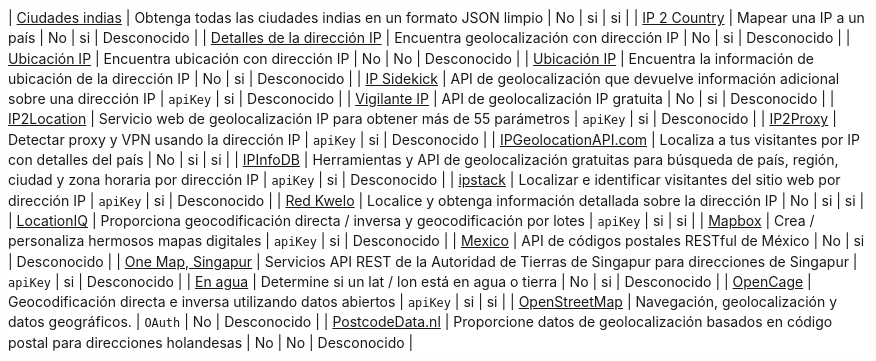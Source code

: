| [Ciudades indias](https://indian-cities-api-nocbegfhqg.now.sh/)                                                        | Obtenga todas las ciudades indias en un formato JSON limpio                                                           | No            | si    | si          |
| [IP 2 Country](https://ip2country.info)                                                                                | Mapear una IP a un país                                                                                               | No            | si    | Desconocido |
| [Detalles de la dirección IP](https://ipinfo.io/)                                                                      | Encuentra geolocalización con dirección IP                                                                            | No            | si    | Desconocido |
| [Ubicación IP](http://ip-api.com/)                                                                                     | Encuentra ubicación con dirección IP                                                                                  | No            | No    | Desconocido |
| [Ubicación IP](https://ipapi.co/)                                                                                      | Encuentra la información de ubicación de la dirección IP                                                              | No            | si    | Desconocido |
| [IP Sidekick](https://ipsidekick.com)                                                                                  | API de geolocalización que devuelve información adicional sobre una dirección IP                                      | `apiKey`      | si    | Desconocido |
| [Vigilante IP](https://www.ipvigilante.com/)                                                                           | API de geolocalización IP gratuita                                                                                    | No            | si    | Desconocido |
| [IP2Location](https://www.ip2location.com/web-service/ip2location)                                                     | Servicio web de geolocalización IP para obtener más de 55 parámetros                                                  | `apiKey`      | si    | Desconocido |
| [IP2Proxy](https://www.ip2location.com/web-service/ip2proxy)                                                           | Detectar proxy y VPN usando la dirección IP                                                                           | `apiKey`      | si    | Desconocido |
| [IPGeolocationAPI.com](https://ipgeolocationapi.com/)                                                                  | Localiza a tus visitantes por IP con detalles del país                                                                | No            | si    | si          |
| [IPInfoDB](https://ipinfodb.com/api)                                                                                   | Herramientas y API de geolocalización gratuitas para búsqueda de país, región, ciudad y zona horaria por dirección IP | `apiKey`      | si    | Desconocido |
| [ipstack](https://ipstack.com/)                                                                                        | Localizar e identificar visitantes del sitio web por dirección IP                                                     | `apiKey`      | si    | Desconocido |
| [Red Kwelo](https://www.kwelo.com/network/ip-address)                                                                  | Localice y obtenga información detallada sobre la dirección IP                                                        | No            | si    | si          |
| [LocationIQ](https://locationiq.org/docs/)                                                                             | Proporciona geocodificación directa / inversa y geocodificación por lotes                                             | `apiKey`      | si    | si          |
| [Mapbox](https://www.mapbox.com/developers/)                                                                           | Crea / personaliza hermosos mapas digitales                                                                           | `apiKey`      | si    | Desconocido |
| [Mexico](https://github.com/IcaliaLabs/sepomex)                                                                        | API de códigos postales RESTful de México                                                                             | No            | si    | Desconocido |
| [One Map, Singapur](https://docs.onemap.sg/)                                                                           | Servicios API REST de la Autoridad de Tierras de Singapur para direcciones de Singapur                                | `apiKey`      | si    | Desconocido |
| [En agua](https://onwater.io/)                                                                                         | Determine si un lat / lon está en agua o tierra                                                                       | No            | si    | Desconocido |
| [OpenCage](https://opencagedata.com)                                                                                   | Geocodificación directa e inversa utilizando datos abiertos                                                           | `apiKey`      | si    | si          |
| [OpenStreetMap](http://wiki.openstreetmap.org/wiki/API)                                                                | Navegación, geolocalización y datos geográficos.                                                                      | `OAuth`       | No    | Desconocido |
| [PostcodeData.nl](http://api.postcodedata.nl/v1/postcode/?postcode=1211EP&streetnumber=60&ref=domeinnaam.nl&type=json) | Proporcione datos de geolocalización basados en código postal para direcciones holandesas                             | No            | No    | Desconocido |